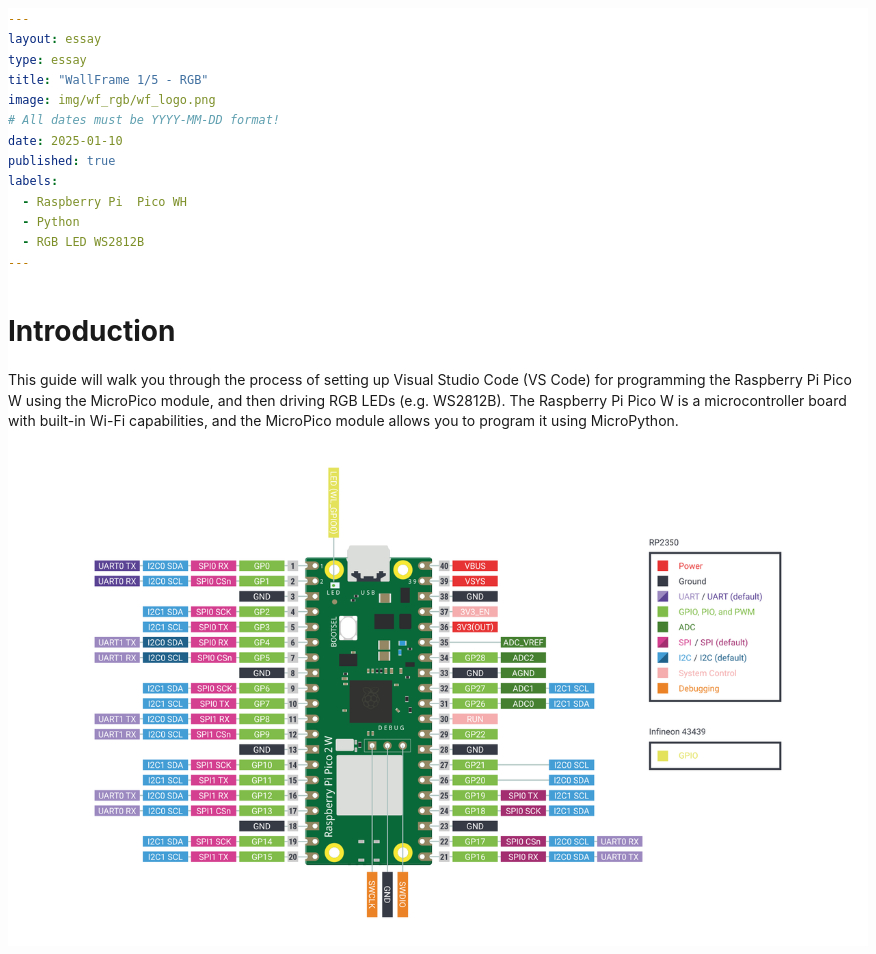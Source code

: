 ```yaml
---
layout: essay
type: essay
title: "WallFrame 1/5 - RGB"
image: img/wf_rgb/wf_logo.png
# All dates must be YYYY-MM-DD format!
date: 2025-01-10
published: true
labels:
  - Raspberry Pi  Pico WH
  - Python
  - RGB LED WS2812B
---
```


# Introduction
This guide will walk you through the process of setting up Visual Studio Code (VS Code) for programming the Raspberry Pi Pico W using the MicroPico module, and then driving RGB LEDs (e.g. WS2812B). The Raspberry Pi Pico W is a microcontroller board with built-in Wi-Fi capabilities, and the MicroPico module allows you to program it using MicroPython.

<p align="center">
<img class="img-fluid" src="../img/wf_rgb/wf_pico_pinout.svg" style="width:700px;"> 
</p>
